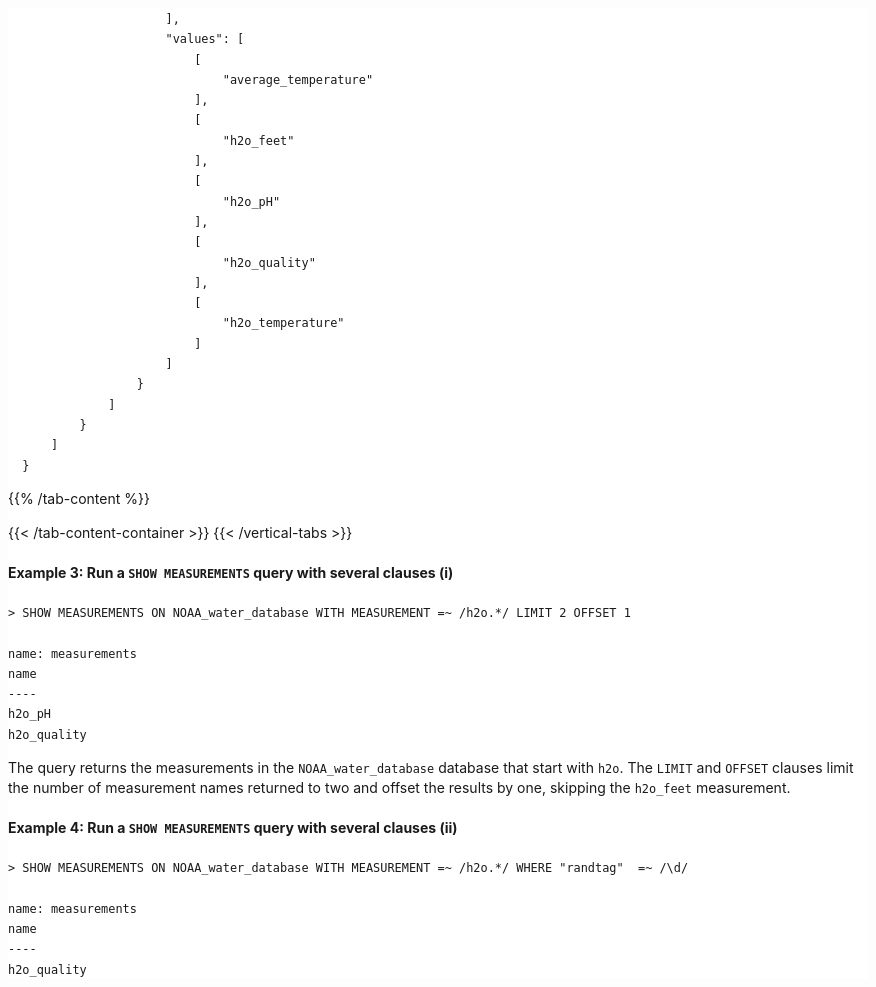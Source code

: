 ```
                      ],
                      "values": [
                          [
                              "average_temperature"
                          ],
                          [
                              "h2o_feet"
                          ],
                          [
                              "h2o_pH"
                          ],
                          [
                              "h2o_quality"
                          ],
                          [
                              "h2o_temperature"
                          ]
                      ]
                  }
              ]
          }
      ]
  }
```

{{% /tab-content %}}

{{< /tab-content-container >}}
{{< /vertical-tabs >}}

#### Example 3: Run a `SHOW MEASUREMENTS` query with several clauses (i)
```
> SHOW MEASUREMENTS ON NOAA_water_database WITH MEASUREMENT =~ /h2o.*/ LIMIT 2 OFFSET 1

name: measurements
name
----
h2o_pH
h2o_quality
```

The query returns the measurements in the `NOAA_water_database` database that
start with `h2o`.
The `LIMIT` and `OFFSET` clauses limit the number of measurement names returned to
two and offset the results by one, skipping the `h2o_feet` measurement.

#### Example 4: Run a `SHOW MEASUREMENTS` query with several clauses (ii)

```
> SHOW MEASUREMENTS ON NOAA_water_database WITH MEASUREMENT =~ /h2o.*/ WHERE "randtag"  =~ /\d/

name: measurements
name
----
h2o_quality
```
